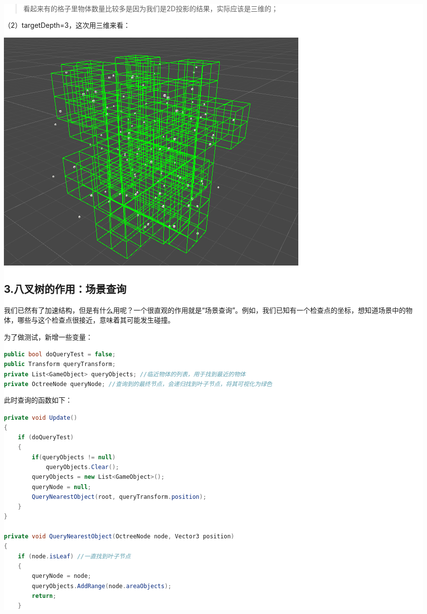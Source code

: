 > 看起来有的格子里物体数量比较多是因为我们是2D投影的结果，实际应该是三维的；

（2）targetDepth=3，这次用三维来看：

![image-20241219200338797](./assets/image-20241219200338797.png)



## 3.八叉树的作用：场景查询

我们已然有了加速结构，但是有什么用呢？一个很直观的作用就是“场景查询”。例如，我们已知有一个检查点的坐标，想知道场景中的物体，哪些与这个检查点很接近，意味着其可能发生碰撞。

为了做测试，新增一些变量：

```c#
public bool doQueryTest = false;
public Transform queryTransform;
private List<GameObject> queryObjects; //临近物体的列表，用于找到最近的物体
private OctreeNode queryNode; //查询到的最终节点，会递归找到叶子节点，将其可视化为绿色
```

此时查询的函数如下：

```c#
private void Update()
{
    if (doQueryTest)
    {
        if(queryObjects != null)
            queryObjects.Clear();
        queryObjects = new List<GameObject>();
        queryNode = null;
        QueryNearestObject(root, queryTransform.position);
    }
}

private void QueryNearestObject(OctreeNode node, Vector3 position)
{
    if (node.isLeaf) //一直找到叶子节点
    {
        queryNode = node;
        queryObjects.AddRange(node.areaObjects);
        return;
    }
```